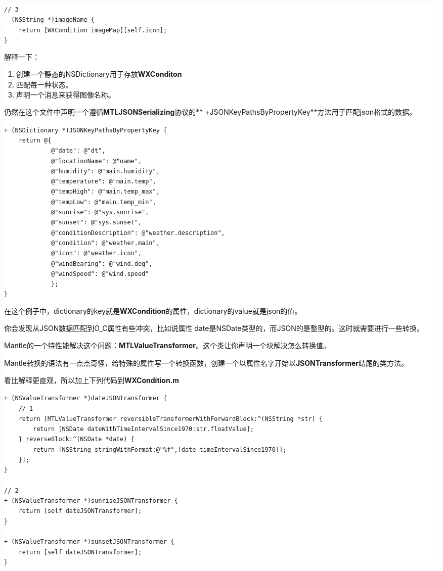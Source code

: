     // 3
    - (NSString *)imageName {
        return [WXCondition imageMap][self.icon];
    }

解释一下：
1. 创建一个静态的NSDictionary用于存放**WXConditon**
2. 匹配每一种状态。
3. 声明一个消息来获得图像名称。

仍然在这个文件中声明一个遵循**MTLJSONSerializing**协议的** +JSONKeyPathsByPropertyKey**方法用于匹配json格式的数据。

    + (NSDictionary *)JSONKeyPathsByPropertyKey {
        return @{
                 @"date": @"dt",
                 @"locationName": @"name",
                 @"humidity": @"main.humidity",
                 @"temperature": @"main.temp",
                 @"tempHigh": @"main.temp_max",
                 @"tempLow": @"main.temp_min",
                 @"sunrise": @"sys.sunrise",
                 @"sunset": @"sys.sunset",
                 @"conditionDescription": @"weather.description",
                 @"condition": @"weather.main",
                 @"icon": @"weather.icon",
                 @"windBearing": @"wind.deg",
                 @"windSpeed": @"wind.speed"
                 };
    }

在这个例子中，dictionary的key就是**WXCondition**的属性，dictionary的value就是json的值。

你会发现从JSON数据匹配到O_C属性有些冲突，比如说属性 date是NSDate类型的，而JSON的是整型的。这时就需要进行一些转换。

Mantle的一个特性能解决这个问题：**MTLValueTransformer**。这个类让你声明一个块解决怎么转换值。

Mantle转换的语法有一点点奇怪，给特殊的属性写一个转换函数，创建一个以属性名字开始以**JSONTransformer**结尾的类方法。

看比解释更直观，所以加上下列代码到**WXCondition.m**

    + (NSValueTransformer *)dateJSONTransformer {
        // 1
        return [MTLValueTransformer reversibleTransformerWithForwardBlock:^(NSString *str) {
            return [NSDate dateWithTimeIntervalSince1970:str.floatValue];
        } reverseBlock:^(NSDate *date) {
            return [NSString stringWithFormat:@"%f",[date timeIntervalSince1970]];
        }];
    }
     
    // 2
    + (NSValueTransformer *)sunriseJSONTransformer {
        return [self dateJSONTransformer];
    }
     
    + (NSValueTransformer *)sunsetJSONTransformer {
        return [self dateJSONTransformer];
    }
